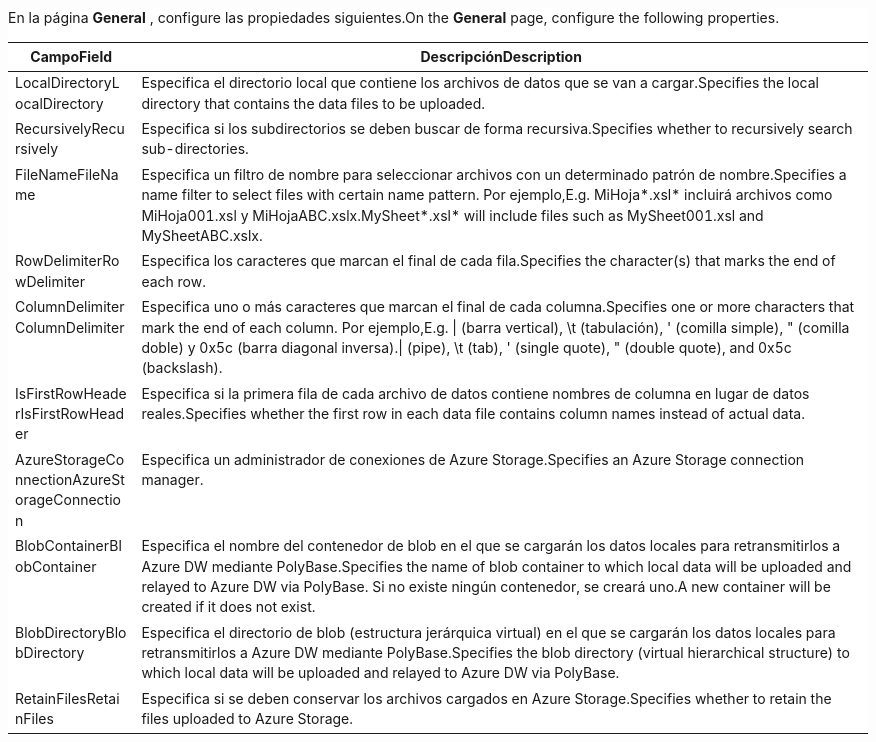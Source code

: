 <span data-ttu-id="4dcd9-109">En la página **General** , configure las propiedades siguientes.</span><span class="sxs-lookup"><span data-stu-id="4dcd9-109">On the **General** page, configure the following properties.</span></span>

<span data-ttu-id="4dcd9-110">Campo</span><span class="sxs-lookup"><span data-stu-id="4dcd9-110">Field</span></span>|<span data-ttu-id="4dcd9-111">Descripción</span><span class="sxs-lookup"><span data-stu-id="4dcd9-111">Description</span></span>
-----|-----------
<span data-ttu-id="4dcd9-112">LocalDirectory</span><span class="sxs-lookup"><span data-stu-id="4dcd9-112">LocalDirectory</span></span>|<span data-ttu-id="4dcd9-113">Especifica el directorio local que contiene los archivos de datos que se van a cargar.</span><span class="sxs-lookup"><span data-stu-id="4dcd9-113">Specifies the local directory that contains the data files to be uploaded.</span></span>
<span data-ttu-id="4dcd9-114">Recursively</span><span class="sxs-lookup"><span data-stu-id="4dcd9-114">Recursively</span></span>|<span data-ttu-id="4dcd9-115">Especifica si los subdirectorios se deben buscar de forma recursiva.</span><span class="sxs-lookup"><span data-stu-id="4dcd9-115">Specifies whether to recursively search sub-directories.</span></span>
<span data-ttu-id="4dcd9-116">FileName</span><span class="sxs-lookup"><span data-stu-id="4dcd9-116">FileName</span></span>|<span data-ttu-id="4dcd9-117">Especifica un filtro de nombre para seleccionar archivos con un determinado patrón de nombre.</span><span class="sxs-lookup"><span data-stu-id="4dcd9-117">Specifies a name filter to select files with certain name pattern.</span></span> <span data-ttu-id="4dcd9-118">Por ejemplo,</span><span class="sxs-lookup"><span data-stu-id="4dcd9-118">E.g.</span></span> <span data-ttu-id="4dcd9-119">MiHoja\*.xsl\* incluirá archivos como MiHoja001.xsl y MiHojaABC.xslx.</span><span class="sxs-lookup"><span data-stu-id="4dcd9-119">MySheet\*.xsl\* will include files such as MySheet001.xsl and MySheetABC.xslx.</span></span>
<span data-ttu-id="4dcd9-120">RowDelimiter</span><span class="sxs-lookup"><span data-stu-id="4dcd9-120">RowDelimiter</span></span>|<span data-ttu-id="4dcd9-121">Especifica los caracteres que marcan el final de cada fila.</span><span class="sxs-lookup"><span data-stu-id="4dcd9-121">Specifies the character(s) that marks the end of each row.</span></span>
<span data-ttu-id="4dcd9-122">ColumnDelimiter</span><span class="sxs-lookup"><span data-stu-id="4dcd9-122">ColumnDelimiter</span></span>|<span data-ttu-id="4dcd9-123">Especifica uno o más caracteres que marcan el final de cada columna.</span><span class="sxs-lookup"><span data-stu-id="4dcd9-123">Specifies one or more characters that mark the end of each column.</span></span> <span data-ttu-id="4dcd9-124">Por ejemplo,</span><span class="sxs-lookup"><span data-stu-id="4dcd9-124">E.g.</span></span> <span data-ttu-id="4dcd9-125">&#124; (barra vertical), \t (tabulación), ' (comilla simple), " (comilla doble) y 0x5c (barra diagonal inversa).</span><span class="sxs-lookup"><span data-stu-id="4dcd9-125">&#124; (pipe), \t (tab), ' (single quote), " (double quote), and 0x5c (backslash).</span></span>
<span data-ttu-id="4dcd9-126">IsFirstRowHeader</span><span class="sxs-lookup"><span data-stu-id="4dcd9-126">IsFirstRowHeader</span></span>|<span data-ttu-id="4dcd9-127">Especifica si la primera fila de cada archivo de datos contiene nombres de columna en lugar de datos reales.</span><span class="sxs-lookup"><span data-stu-id="4dcd9-127">Specifies whether the first row in each data file contains column names instead of actual data.</span></span>
<span data-ttu-id="4dcd9-128">AzureStorageConnection</span><span class="sxs-lookup"><span data-stu-id="4dcd9-128">AzureStorageConnection</span></span>|<span data-ttu-id="4dcd9-129">Especifica un administrador de conexiones de Azure Storage.</span><span class="sxs-lookup"><span data-stu-id="4dcd9-129">Specifies an Azure Storage connection manager.</span></span>
<span data-ttu-id="4dcd9-130">BlobContainer</span><span class="sxs-lookup"><span data-stu-id="4dcd9-130">BlobContainer</span></span>|<span data-ttu-id="4dcd9-131">Especifica el nombre del contenedor de blob en el que se cargarán los datos locales para retransmitirlos a Azure DW mediante PolyBase.</span><span class="sxs-lookup"><span data-stu-id="4dcd9-131">Specifies the name of blob container to which local data will be uploaded and relayed to Azure DW via PolyBase.</span></span> <span data-ttu-id="4dcd9-132">Si no existe ningún contenedor, se creará uno.</span><span class="sxs-lookup"><span data-stu-id="4dcd9-132">A new container will be created if it does not exist.</span></span>
<span data-ttu-id="4dcd9-133">BlobDirectory</span><span class="sxs-lookup"><span data-stu-id="4dcd9-133">BlobDirectory</span></span>|<span data-ttu-id="4dcd9-134">Especifica el directorio de blob (estructura jerárquica virtual) en el que se cargarán los datos locales para retransmitirlos a Azure DW mediante PolyBase.</span><span class="sxs-lookup"><span data-stu-id="4dcd9-134">Specifies the blob directory (virtual hierarchical structure) to which local data will be uploaded and relayed to Azure DW via PolyBase.</span></span>
<span data-ttu-id="4dcd9-135">RetainFiles</span><span class="sxs-lookup"><span data-stu-id="4dcd9-135">RetainFiles</span></span>|<span data-ttu-id="4dcd9-136">Especifica si se deben conservar los archivos cargados en Azure Storage.</span><span class="sxs-lookup"><span data-stu-id="4dcd9-136">Specifies whether to retain the files uploaded to Azure Storage.</span></span>